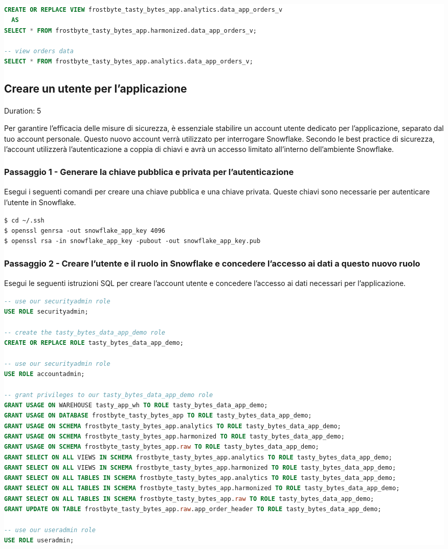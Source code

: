 ``` sql 
CREATE OR REPLACE VIEW frostbyte_tasty_bytes_app.analytics.data_app_orders_v 
  AS 
SELECT * FROM frostbyte_tasty_bytes_app.harmonized.data_app_orders_v;

-- view orders data 
SELECT * FROM frostbyte_tasty_bytes_app.analytics.data_app_orders_v; 
```


## Creare un utente per l’applicazione
Duration: 5

Per garantire l’efficacia delle misure di sicurezza, è essenziale stabilire un account utente dedicato per l’applicazione, separato dal tuo account personale. Questo nuovo account verrà utilizzato per interrogare Snowflake. Secondo le best practice di sicurezza, l’account utilizzerà l’autenticazione a coppia di chiavi e avrà un accesso limitato all’interno dell’ambiente Snowflake.

### Passaggio 1 -  Generare la chiave pubblica e privata per l’autenticazione
Esegui i seguenti comandi per creare una chiave pubblica e una chiave privata. Queste chiavi sono necessarie per autenticare l’utente in Snowflake.

``` Shell
$ cd ~/.ssh
$ openssl genrsa -out snowflake_app_key 4096
$ openssl rsa -in snowflake_app_key -pubout -out snowflake_app_key.pub
```

### Passaggio 2 -  Creare l’utente e il ruolo in Snowflake e concedere l’accesso ai dati a questo nuovo ruolo

Esegui le seguenti istruzioni SQL per creare l’account utente e concedere l’accesso ai dati necessari per l’applicazione.

``` SQL 
-- use our securityadmin role 
USE ROLE securityadmin;

-- create the tasty_bytes_data_app_demo role 
CREATE OR REPLACE ROLE tasty_bytes_data_app_demo;

-- use our securityadmin role 
USE ROLE accountadmin;

-- grant privileges to our tasty_bytes_data_app_demo role 
GRANT USAGE ON WAREHOUSE tasty_app_wh TO ROLE tasty_bytes_data_app_demo; 
GRANT USAGE ON DATABASE frostbyte_tasty_bytes_app TO ROLE tasty_bytes_data_app_demo; 
GRANT USAGE ON SCHEMA frostbyte_tasty_bytes_app.analytics TO ROLE tasty_bytes_data_app_demo; 
GRANT USAGE ON SCHEMA frostbyte_tasty_bytes_app.harmonized TO ROLE tasty_bytes_data_app_demo; 
GRANT USAGE ON SCHEMA frostbyte_tasty_bytes_app.raw TO ROLE tasty_bytes_data_app_demo; 
GRANT SELECT ON ALL VIEWS IN SCHEMA frostbyte_tasty_bytes_app.analytics TO ROLE tasty_bytes_data_app_demo; 
GRANT SELECT ON ALL VIEWS IN SCHEMA frostbyte_tasty_bytes_app.harmonized TO ROLE tasty_bytes_data_app_demo; 
GRANT SELECT ON ALL TABLES IN SCHEMA frostbyte_tasty_bytes_app.analytics TO ROLE tasty_bytes_data_app_demo; 
GRANT SELECT ON ALL TABLES IN SCHEMA frostbyte_tasty_bytes_app.harmonized TO ROLE tasty_bytes_data_app_demo; 
GRANT SELECT ON ALL TABLES IN SCHEMA frostbyte_tasty_bytes_app.raw TO ROLE tasty_bytes_data_app_demo; 
GRANT UPDATE ON TABLE frostbyte_tasty_bytes_app.raw.app_order_header TO ROLE tasty_bytes_data_app_demo;

-- use our useradmin role 
USE ROLE useradmin;
```